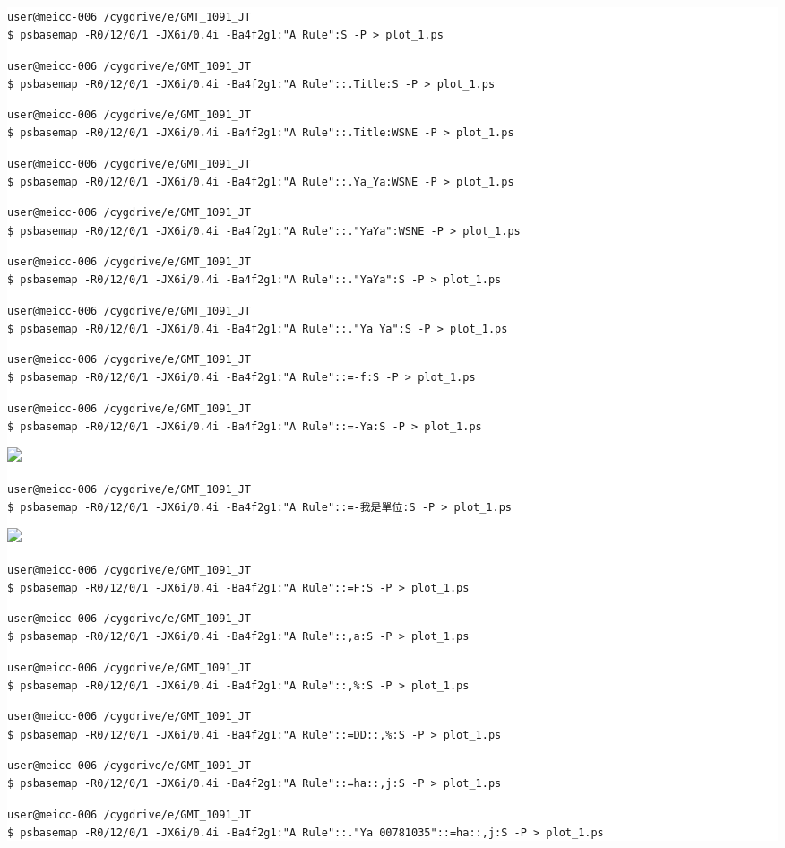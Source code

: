 ```GMT=
```
```GMT=
user@meicc-006 /cygdrive/e/GMT_1091_JT
$ psbasemap -R0/12/0/1 -JX6i/0.4i -Ba4f2g1:"A Rule":S -P > plot_1.ps            
```
```GMT=
user@meicc-006 /cygdrive/e/GMT_1091_JT
$ psbasemap -R0/12/0/1 -JX6i/0.4i -Ba4f2g1:"A Rule"::.Title:S -P > plot_1.ps
```
```GMT=
user@meicc-006 /cygdrive/e/GMT_1091_JT
$ psbasemap -R0/12/0/1 -JX6i/0.4i -Ba4f2g1:"A Rule"::.Title:WSNE -P > plot_1.ps
```
```GMT=
user@meicc-006 /cygdrive/e/GMT_1091_JT
$ psbasemap -R0/12/0/1 -JX6i/0.4i -Ba4f2g1:"A Rule"::.Ya_Ya:WSNE -P > plot_1.ps
```
```GMT=
user@meicc-006 /cygdrive/e/GMT_1091_JT
$ psbasemap -R0/12/0/1 -JX6i/0.4i -Ba4f2g1:"A Rule"::."YaYa":WSNE -P > plot_1.ps
```
```GMT=
user@meicc-006 /cygdrive/e/GMT_1091_JT
$ psbasemap -R0/12/0/1 -JX6i/0.4i -Ba4f2g1:"A Rule"::."YaYa":S -P > plot_1.ps   
```
```GMT=
user@meicc-006 /cygdrive/e/GMT_1091_JT
$ psbasemap -R0/12/0/1 -JX6i/0.4i -Ba4f2g1:"A Rule"::."Ya Ya":S -P > plot_1.ps
```
```GMT=
user@meicc-006 /cygdrive/e/GMT_1091_JT
$ psbasemap -R0/12/0/1 -JX6i/0.4i -Ba4f2g1:"A Rule"::=-f:S -P > plot_1.ps
```
```GMT=
user@meicc-006 /cygdrive/e/GMT_1091_JT
$ psbasemap -R0/12/0/1 -JX6i/0.4i -Ba4f2g1:"A Rule"::=-Ya:S -P > plot_1.ps
```
![](https://i.imgur.com/PPjNcFp.png)

```GMT=
user@meicc-006 /cygdrive/e/GMT_1091_JT
$ psbasemap -R0/12/0/1 -JX6i/0.4i -Ba4f2g1:"A Rule"::=-我是單位:S -P > plot_1.ps
```
![](https://i.imgur.com/yFP7q3T.png)
```GMT=
user@meicc-006 /cygdrive/e/GMT_1091_JT
$ psbasemap -R0/12/0/1 -JX6i/0.4i -Ba4f2g1:"A Rule"::=F:S -P > plot_1.ps        
```
```GMT=
user@meicc-006 /cygdrive/e/GMT_1091_JT
$ psbasemap -R0/12/0/1 -JX6i/0.4i -Ba4f2g1:"A Rule"::,a:S -P > plot_1.ps
```
```GMT=
user@meicc-006 /cygdrive/e/GMT_1091_JT
$ psbasemap -R0/12/0/1 -JX6i/0.4i -Ba4f2g1:"A Rule"::,%:S -P > plot_1.ps
```
```GMT=
user@meicc-006 /cygdrive/e/GMT_1091_JT
$ psbasemap -R0/12/0/1 -JX6i/0.4i -Ba4f2g1:"A Rule"::=DD::,%:S -P > plot_1.ps
```
```GMT=
user@meicc-006 /cygdrive/e/GMT_1091_JT
$ psbasemap -R0/12/0/1 -JX6i/0.4i -Ba4f2g1:"A Rule"::=ha::,j:S -P > plot_1.ps
```
```GMT=
user@meicc-006 /cygdrive/e/GMT_1091_JT
$ psbasemap -R0/12/0/1 -JX6i/0.4i -Ba4f2g1:"A Rule"::."Ya 00781035"::=ha::,j:S -P > plot_1.ps
```